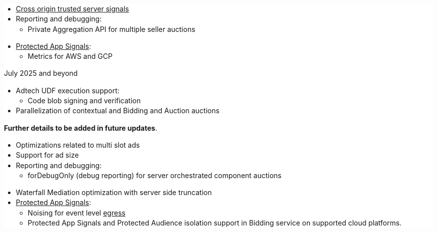    </td>
   <td><ul>

<li><a href="https://github.com/WICG/turtledove/blob/main/FLEDGE.md#311-cross-origin-trusted-server-signals">Cross origin trusted server signals</a>
 
<li>Reporting and debugging: <ul>
 <li>Private Aggregation API for multiple seller auctions</li> </ul>
</li> </ul>

   </td>
   <td><ul>

<li><a href="https://github.com/privacysandbox/protected-auction-services-docs/blob/main/bidding_auction_services_protected_app_signals.md">Protected App Signals</a>: <ul>

 <li>Metrics for AWS and GCP</li> </ul>
</li> </ul>

   </td>
  </tr>
  <tr>
   <td>July 2025 and beyond
   </td>
   <td><ul>

<li>Adtech UDF execution support: <ul>
 <li>Code blob signing and verification</li></ul>
 
<li>Parallelization of contextual and Bidding and Auction auctions
</li></ul>

**Further details to be added in future updates**.</li></ul>

   </td>
   <td><ul>

<li>Optimizations related to multi slot ads
<li>Support for ad size
<li>Reporting and debugging: <ul>
 <li>forDebugOnly (debug reporting) for server orchestrated component auctions</li> </ul>
</li> </ul>

   </td>
   <td><ul>

<li>Waterfall Mediation optimization with server side truncation</li>
<li><a href="https://github.com/privacysandbox/protected-auction-services-docs/blob/main/bidding_auction_services_protected_app_signals.md">Protected App Signals</a>: <ul>

 <li>Noising for event level <a href="https://github.com/privacysandbox/protected-auction-services-docs/blob/main/bidding_auction_services_protected_app_signals_egress.md">egress</a>
 <li>Protected App Signals and Protected Audience isolation support in Bidding service on supported cloud platforms.</li> </ul>
</li> </ul>

   </td>
  </tr>
</table>
